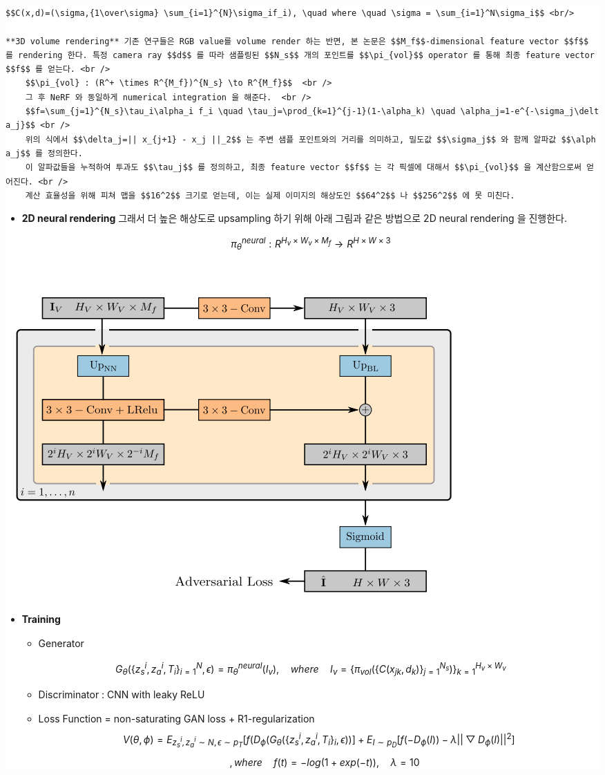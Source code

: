     $$C(x,d)=(\sigma,{1\over\sigma} \sum_{i=1}^{N}\sigma_if_i), \quad where \quad \sigma = \sum_{i=1}^N\sigma_i$$ <br/>
    
    **3D volume rendering** 기존 연구들은 RGB value를 volume render 하는 반면, 본 논문은 $$M_f$$-dimensional feature vector $$f$$ 를 rendering 한다. 특정 camera ray $$d$$ 를 따라 샘플링된 $$N_s$$ 개의 포인트를 $$\pi_{vol}$$ operator 를 통해 최종 feature vector $$f$$ 를 얻는다. <br />
        $$\pi_{vol} : (R^+ \times R^{M_f})^{N_s} \to R^{M_f}$$  <br />  
        그 후 NeRF 와 동일하게 numerical integration 을 해준다.  <br /> 
        $$f=\sum_{j=1}^{N_s}\tau_i\alpha_i f_i \quad \tau_j=\prod_{k=1}^{j-1}(1-\alpha_k) \quad \alpha_j=1-e^{-\sigma_j\delta_j}$$ <br />
        위의 식에서 $$\delta_j=|| x_{j+1} - x_j ||_2$$ 는 주변 샘플 포인트와의 거리를 의미하고, 밀도값 $$\sigma_j$$ 와 함께 알파값 $$\alpha_j$$ 를 정의한다. 
        이 알파값들을 누적하여 투과도 $$\tau_j$$ 를 정의하고, 최종 feature vector $$f$$ 는 각 픽셀에 대해서 $$\pi_{vol}$$ 을 계산함으로써 얻어진다. <br />
        계산 효율성을 위해 피쳐 맵을 $$16^2$$ 크기로 얻는데, 이는 실제 이미지의 해상도인 $$64^2$$ 나 $$256^2$$ 에 못 미친다. 
        
- **2D neural rendering** 그래서 더 높은 해상도로 upsampling 하기 위해 아래 그림과 같은 방법으로 2D neural rendering 을 진행한다.

    $$\pi_\theta^{neural}:R^{H_v \times W_v \times M_f} \to R^{H \times W \times 3}$$ <br/>
    
![Figure 4: 2d neural rendering architecture](/.gitbook/assets/2022spring/47/2d%20neural%20rendering.PNG)
- **Training**  
    - Generator  
    
    $$G_\theta(\left\{z_s^i,z_a^i,T_i\right\}_{i=1}^N,\epsilon)=\pi_\theta^{neural}(I_v),\quad where \quad I_v=\{\pi_{vol}(\{C(x_{jk},d_k)\}_{j=1}^{N_s})\}_{k=1}^{H_v \times W_v}$$
    
    - Discriminator : CNN with leaky ReLU 
    
    - Loss Function = non-saturating GAN loss + R1-regularization <br />
    $$V(\theta,\phi)=E_{z_s^i,z_a^i \sim N, \epsilon \sim p_T} [f(D_\phi(G_\theta(\{z_s^i,z_a^i,T_i\}_i,\epsilon))] + E_{I\sim p_D}[f(-D_\phi(I))- \lambda \vert\vert \bigtriangledown D_\phi (I) \vert\vert^2 ] $$ $$\quad , where \quad f(t)=-log(1+exp(-t)), \quad \lambda=10 $$
 